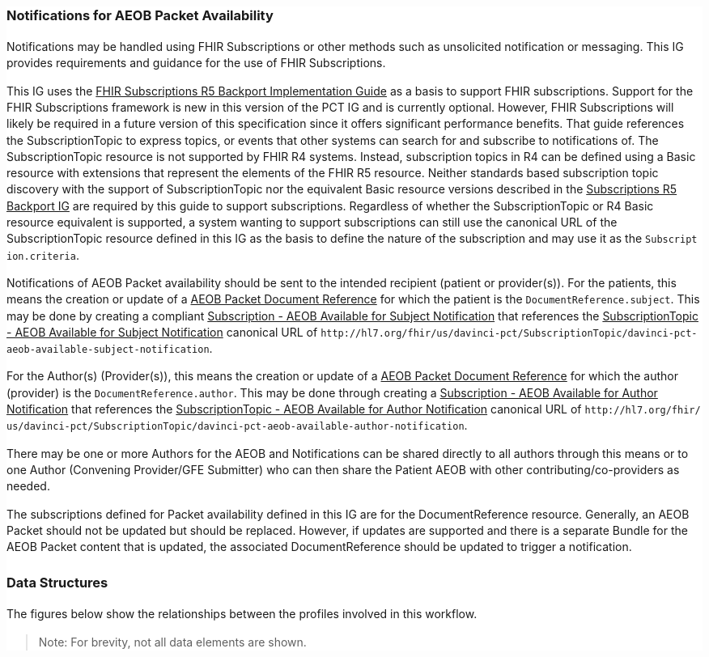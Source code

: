 


### Notifications for AEOB Packet Availability ###

Notifications may be handled using FHIR Subscriptions or other methods such as unsolicited notification or messaging. This IG provides requirements and guidance for the use of FHIR Subscriptions.

This IG uses the [FHIR Subscriptions R5 Backport Implementation Guide]({{site.data.fhir.ver.hl7_fhir_uv_subscriptions-backport}}) as a basis to support FHIR subscriptions. Support for the FHIR Subscriptions framework is new in this version of the PCT IG and is currently optional. However, FHIR Subscriptions will likely be required in a future version of this specification since it offers significant performance benefits. That guide references the SubscriptionTopic to express topics, or events that other systems can search for and subscribe to notifications of. The SubscriptionTopic resource is not supported by FHIR R4 systems. Instead, subscription topics in R4 can be defined using a Basic resource with extensions that represent the elements of the FHIR R5 resource. Neither standards based subscription topic discovery with the support of SubscriptionTopic nor the equivalent Basic resource versions described in the [Subscriptions R5 Backport IG]({{site.data.fhir.ver.hl7_fhir_uv_subscriptions-backport}}) are required by this guide to support subscriptions. Regardless of whether the SubscriptionTopic or R4 Basic resource equivalent is supported, a system wanting to support subscriptions can still use the canonical URL of the SubscriptionTopic resource defined in this IG as the basis to define the nature of the subscription and may use it as the `Subscription.criteria`.

Notifications of AEOB Packet availability should be sent to the intended recipient (patient or provider(s)). 
For the patients, this means the creation or update of a [AEOB Packet Document Reference](StructureDefinition-davinci-pct-aeob-documentreference.html) for which the patient is the `DocumentReference.subject`. This may be done by creating a compliant [Subscription - AEOB Available for Subject Notification](StructureDefinition-davinci-pct-aeob-available-subject-subscription.html) that references the [SubscriptionTopic - AEOB Available for Subject Notification](SubscriptionTopic-davinci-pct-aeob-available-subject-notification.html) canonical URL of `http://hl7.org/fhir/us/davinci-pct/SubscriptionTopic/davinci-pct-aeob-available-subject-notification`.

For the Author(s) (Provider(s)), this means the creation or update of a [AEOB Packet Document Reference](StructureDefinition-davinci-pct-aeob-documentreference.html) for which the author (provider) is the `DocumentReference.author`. This may be done through creating a [Subscription - AEOB Available for Author Notification](StructureDefinition-davinci-pct-aeob-available-author-subscription.html) that references the [SubscriptionTopic - AEOB Available for Author Notification](SubscriptionTopic-davinci-pct-aeob-available-author-notification.html) canonical URL of `http://hl7.org/fhir/us/davinci-pct/SubscriptionTopic/davinci-pct-aeob-available-author-notification`.

There may be one or more Authors for the AEOB and Notifications can be shared directly to all authors through this means or to one Author (Convening Provider/GFE Submitter) who can then share the Patient AEOB with other contributing/co-providers as needed.

The subscriptions defined for Packet availability defined in this IG are for the DocumentReference resource. Generally, an AEOB Packet should not be updated but should be replaced. However, if updates are supported and there is a separate Bundle for the AEOB Packet content that is updated, the associated DocumentReference should be updated to trigger a notification. 

### Data Structures ###

The figures below show the relationships between the profiles involved in this workflow.
> Note: For brevity, not all data elements are shown.
